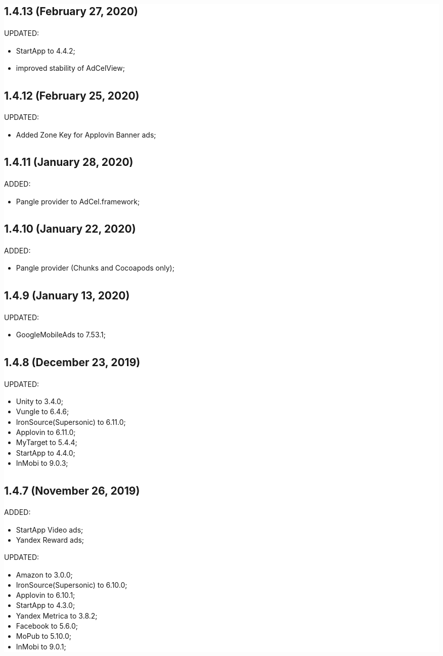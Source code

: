 ## 1.4.13  (February 27, 2020)

UPDATED:
- StartApp to 4.4.2;

- improved stability of AdCelView;

## 1.4.12  (February 25, 2020)

UPDATED:
- Added Zone Key for Applovin Banner ads;

## 1.4.11  (January 28, 2020)

ADDED:
- Pangle provider to AdCel.framework;

## 1.4.10  (January 22, 2020)

ADDED:
- Pangle provider (Chunks and Cocoapods only);

## 1.4.9  (January 13, 2020)

UPDATED:
- GoogleMobileAds to 7.53.1;

## 1.4.8  (December 23, 2019)

UPDATED:
- Unity to 3.4.0;
- Vungle to 6.4.6;
- IronSource(Supersonic) to 6.11.0;
- Applovin to 6.11.0;
- MyTarget to 5.4.4;
- StartApp to 4.4.0;
- InMobi to 9.0.3;

## 1.4.7  (November 26, 2019)

ADDED:
- StartApp Video ads;
- Yandex Reward ads;

UPDATED:
- Amazon to 3.0.0;
- IronSource(Supersonic) to 6.10.0;
- Applovin to 6.10.1;
- StartApp to 4.3.0;
- Yandex Metrica to 3.8.2;
- Facebook to 5.6.0;
- MoPub to 5.10.0;
- InMobi to 9.0.1;
